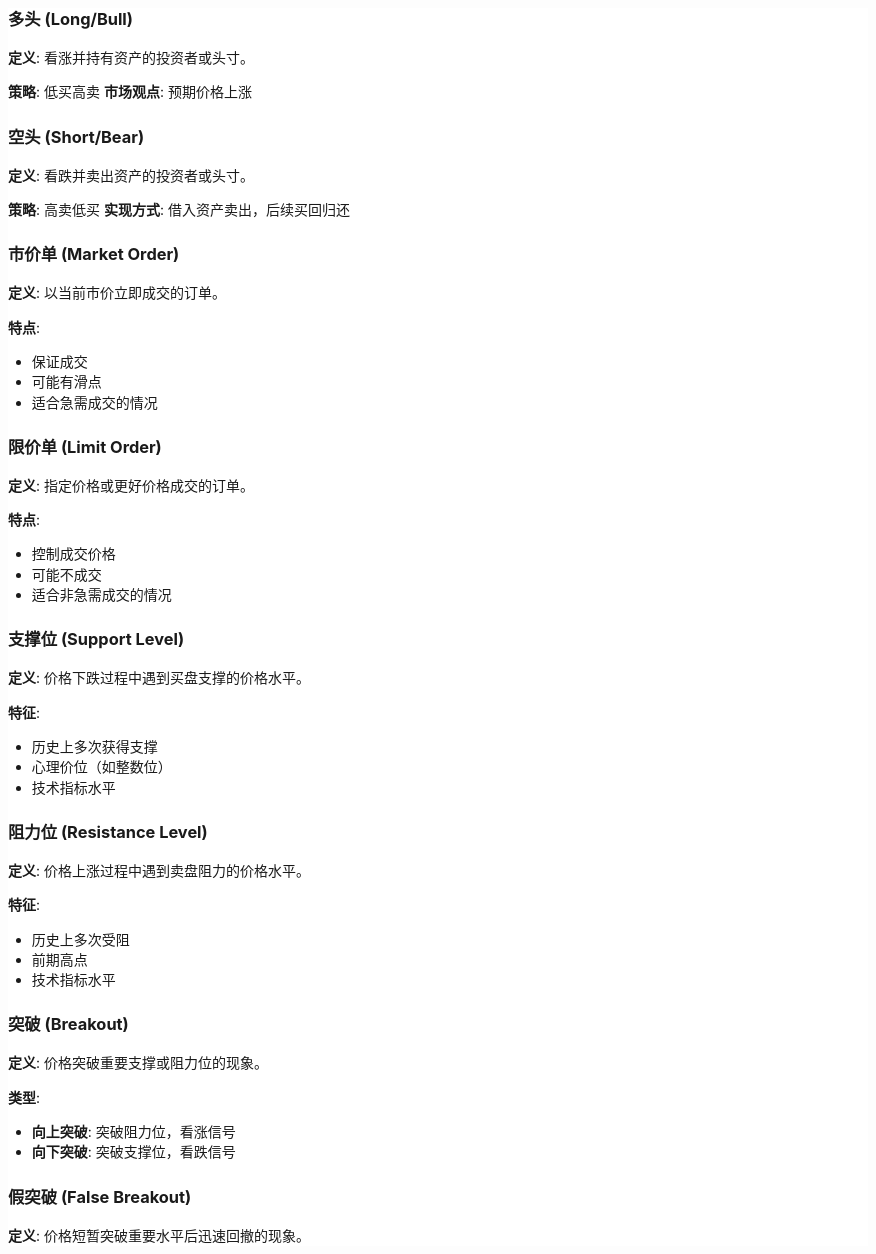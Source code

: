 ### 多头 (Long/Bull)
**定义**: 看涨并持有资产的投资者或头寸。

**策略**: 低买高卖
**市场观点**: 预期价格上涨

### 空头 (Short/Bear)
**定义**: 看跌并卖出资产的投资者或头寸。

**策略**: 高卖低买
**实现方式**: 借入资产卖出，后续买回归还

### 市价单 (Market Order)
**定义**: 以当前市价立即成交的订单。

**特点**:
- 保证成交
- 可能有滑点
- 适合急需成交的情况

### 限价单 (Limit Order)
**定义**: 指定价格或更好价格成交的订单。

**特点**:
- 控制成交价格
- 可能不成交
- 适合非急需成交的情况

### 支撑位 (Support Level)
**定义**: 价格下跌过程中遇到买盘支撑的价格水平。

**特征**:
- 历史上多次获得支撑
- 心理价位（如整数位）
- 技术指标水平

### 阻力位 (Resistance Level)
**定义**: 价格上涨过程中遇到卖盘阻力的价格水平。

**特征**:
- 历史上多次受阻
- 前期高点
- 技术指标水平

### 突破 (Breakout)
**定义**: 价格突破重要支撑或阻力位的现象。

**类型**:
- **向上突破**: 突破阻力位，看涨信号
- **向下突破**: 突破支撑位，看跌信号

### 假突破 (False Breakout)
**定义**: 价格短暂突破重要水平后迅速回撤的现象。
